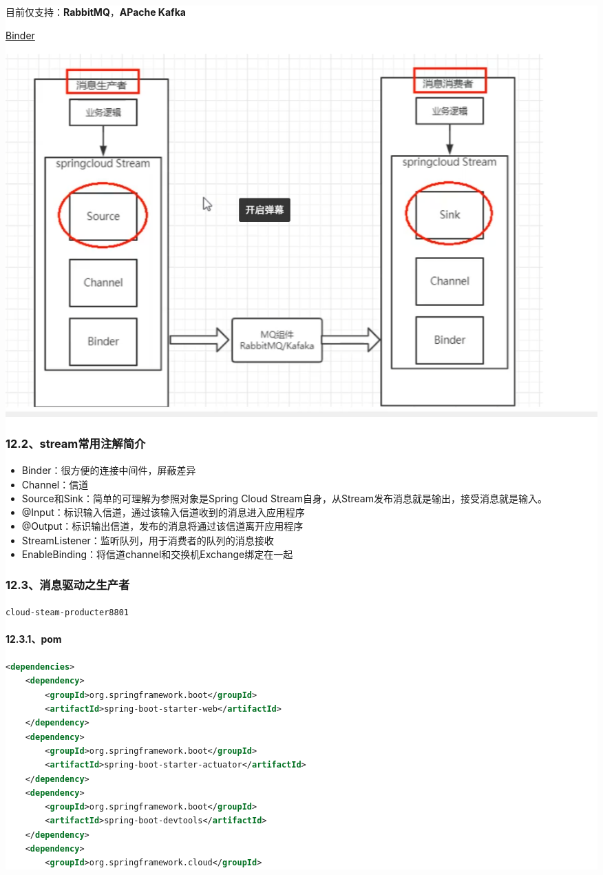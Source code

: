 目前仅支持：**RabbitMQ**，**APache Kafka**

[Binder](https://docs.spring.io/spring-cloud-stream/docs/current/reference/html/)

![](image/Snipaste_2022-08-27_17-30-46.png)

### 12.2、stream常用注解简介

- Binder：很方便的连接中间件，屏蔽差异
- Channel：信道
- Source和Sink：简单的可理解为参照对象是Spring Cloud Stream自身，从Stream发布消息就是输出，接受消息就是输入。
- @Input：标识输入信道，通过该输入信道收到的消息进入应用程序
- @Output：标识输出信道，发布的消息将通过该信道离开应用程序
- StreamListener：监听队列，用于消费者的队列的消息接收
- EnableBinding：将信道channel和交换机Exchange绑定在一起



### 12.3、消息驱动之生产者

`cloud-steam-producter8801`

#### 12.3.1、pom

```xml
<dependencies>
    <dependency>
        <groupId>org.springframework.boot</groupId>
        <artifactId>spring-boot-starter-web</artifactId>
    </dependency>
    <dependency>
        <groupId>org.springframework.boot</groupId>
        <artifactId>spring-boot-starter-actuator</artifactId>
    </dependency>
    <dependency>
        <groupId>org.springframework.boot</groupId>
        <artifactId>spring-boot-devtools</artifactId>
    </dependency>
    <dependency>
        <groupId>org.springframework.cloud</groupId>
```